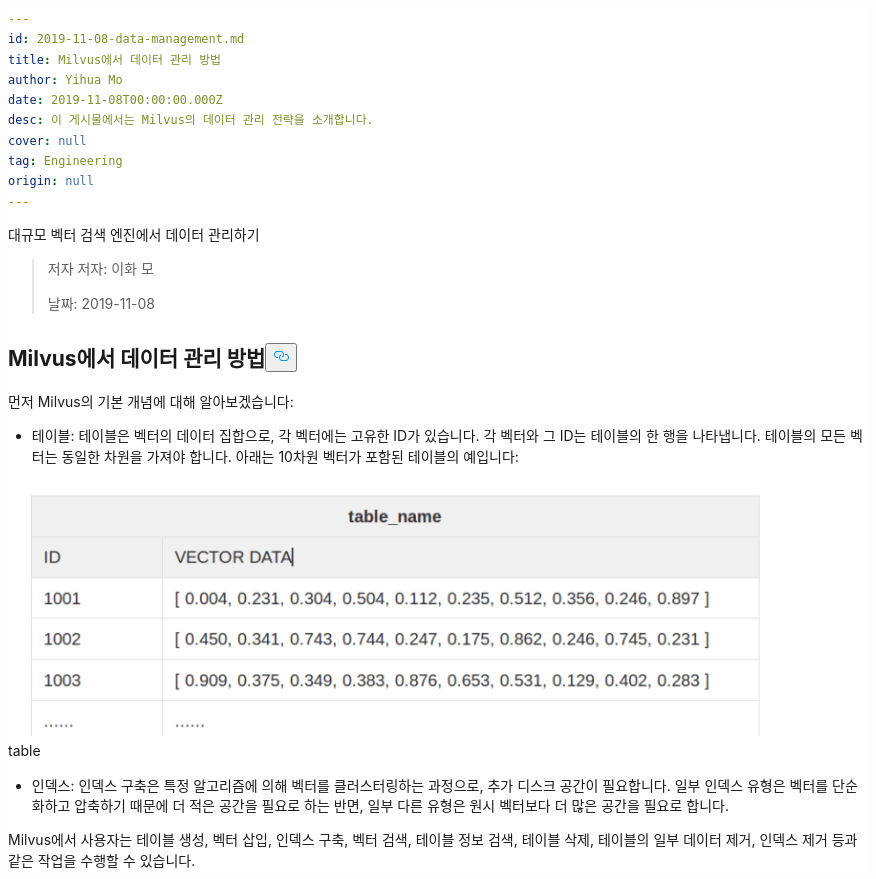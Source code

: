 ```yaml
---
id: 2019-11-08-data-management.md
title: Milvus에서 데이터 관리 방법
author: Yihua Mo
date: 2019-11-08T00:00:00.000Z
desc: 이 게시물에서는 Milvus의 데이터 관리 전략을 소개합니다.
cover: null
tag: Engineering
origin: null
---
```

<custom-h1>대규모 벡터 검색 엔진에서 데이터 관리하기</custom-h1><blockquote>
<p>저자 저자: 이화 모</p>
<p>날짜: 2019-11-08</p>
</blockquote>
<h2 id="How-data-management-is-done-in-Milvus" class="common-anchor-header">Milvus에서 데이터 관리 방법<button data-href="#How-data-management-is-done-in-Milvus" class="anchor-icon" translate="no">
      <svg translate="no"
        aria-hidden="true"
        focusable="false"
        height="20"
        version="1.1"
        viewBox="0 0 16 16"
        width="16"
      >
        <path
          fill="#0092E4"
          fill-rule="evenodd"
          d="M4 9h1v1H4c-1.5 0-3-1.69-3-3.5S2.55 3 4 3h4c1.45 0 3 1.69 3 3.5 0 1.41-.91 2.72-2 3.25V8.59c.58-.45 1-1.27 1-2.09C10 5.22 8.98 4 8 4H4c-.98 0-2 1.22-2 2.5S3 9 4 9zm9-3h-1v1h1c1 0 2 1.22 2 2.5S13.98 12 13 12H9c-.98 0-2-1.22-2-2.5 0-.83.42-1.64 1-2.09V6.25c-1.09.53-2 1.84-2 3.25C6 11.31 7.55 13 9 13h4c1.45 0 3-1.69 3-3.5S14.5 6 13 6z"
        ></path>
      </svg>
    </button></h2><p>먼저 Milvus의 기본 개념에 대해 알아보겠습니다:</p>
<ul>
<li>테이블: 테이블은 벡터의 데이터 집합으로, 각 벡터에는 고유한 ID가 있습니다. 각 벡터와 그 ID는 테이블의 한 행을 나타냅니다. 테이블의 모든 벡터는 동일한 차원을 가져야 합니다. 아래는 10차원 벡터가 포함된 테이블의 예입니다:</li>
</ul>
<p>
  
   <span class="img-wrapper"> <img translate="no" src="https://raw.githubusercontent.com/milvus-io/community/master/blog/assets/data_manage/table.png" alt="table" class="doc-image" id="table" />
   </span> <span class="img-wrapper"> <span>table</span> </span></p>
<ul>
<li>인덱스: 인덱스 구축은 특정 알고리즘에 의해 벡터를 클러스터링하는 과정으로, 추가 디스크 공간이 필요합니다. 일부 인덱스 유형은 벡터를 단순화하고 압축하기 때문에 더 적은 공간을 필요로 하는 반면, 일부 다른 유형은 원시 벡터보다 더 많은 공간을 필요로 합니다.</li>
</ul>
<p>Milvus에서 사용자는 테이블 생성, 벡터 삽입, 인덱스 구축, 벡터 검색, 테이블 정보 검색, 테이블 삭제, 테이블의 일부 데이터 제거, 인덱스 제거 등과 같은 작업을 수행할 수 있습니다.</p>